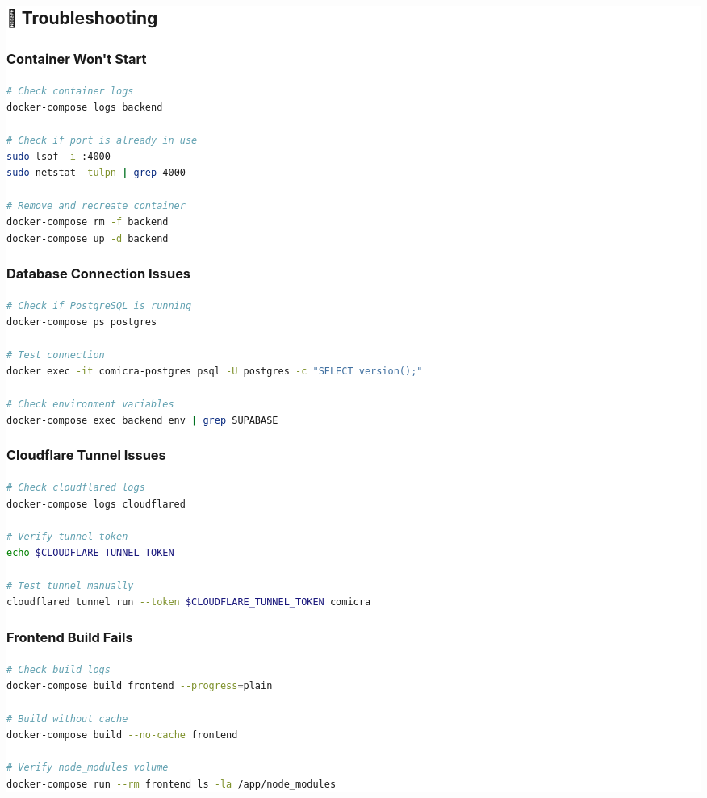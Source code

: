 ## 🐛 Troubleshooting

### Container Won't Start

```bash
# Check container logs
docker-compose logs backend

# Check if port is already in use
sudo lsof -i :4000
sudo netstat -tulpn | grep 4000

# Remove and recreate container
docker-compose rm -f backend
docker-compose up -d backend
```

### Database Connection Issues

```bash
# Check if PostgreSQL is running
docker-compose ps postgres

# Test connection
docker exec -it comicra-postgres psql -U postgres -c "SELECT version();"

# Check environment variables
docker-compose exec backend env | grep SUPABASE
```

### Cloudflare Tunnel Issues

```bash
# Check cloudflared logs
docker-compose logs cloudflared

# Verify tunnel token
echo $CLOUDFLARE_TUNNEL_TOKEN

# Test tunnel manually
cloudflared tunnel run --token $CLOUDFLARE_TUNNEL_TOKEN comicra
```

### Frontend Build Fails

```bash
# Check build logs
docker-compose build frontend --progress=plain

# Build without cache
docker-compose build --no-cache frontend

# Verify node_modules volume
docker-compose run --rm frontend ls -la /app/node_modules
```
